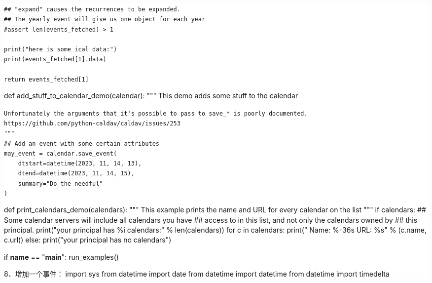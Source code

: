     ## "expand" causes the recurrences to be expanded.
    ## The yearly event will give us one object for each year
    #assert len(events_fetched) > 1

    print("here is some ical data:")
    print(events_fetched[1].data)

    return events_fetched[1]

def add_stuff_to_calendar_demo(calendar):
    """
    This demo adds some stuff to the calendar

    Unfortunately the arguments that it's possible to pass to save_* is poorly documented.
    https://github.com/python-caldav/caldav/issues/253
    """
    ## Add an event with some certain attributes
    may_event = calendar.save_event(
        dtstart=datetime(2023, 11, 14, 13),
        dtend=datetime(2023, 11, 14, 15),
        summary="Do the needful"
    )


def print_calendars_demo(calendars):
    """
    This example prints the name and URL for every calendar on the list
    """
    if calendars:
        ## Some calendar servers will include all calendars you have
        ## access to in this list, and not only the calendars owned by
        ## this principal.
        print("your principal has %i calendars:" % len(calendars))
        for c in calendars:
            print("    Name: %-36s  URL: %s" % (c.name, c.url))
    else:
        print("your principal has no calendars")

if __name__ == "__main__":
    run_examples()


8、增加一个事件：
import sys
from datetime import date
from datetime import datetime
from datetime import timedelta

